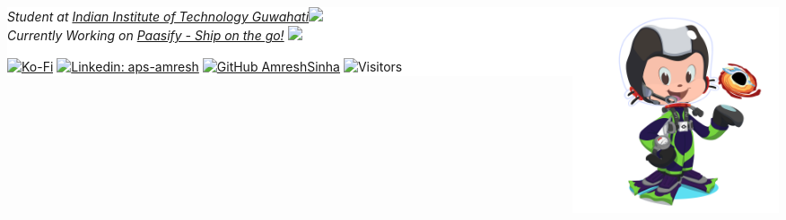 <img align='right' src="APS-OCTOCAT.png" width="230">
<p><em>Student at <a href="http://iitg.ac.in">Indian Institute of Technology Guwahati</a><img src="https://media.giphy.com/media/fYSnHlufseco8Fh93Z/giphy.gif" width="30"></br>Currently Working on <a href="https://github.com/Paasify/paasify">Paasify - Ship on the go!</a> <img src="https://media.giphy.com/media/WUlplcMpOCEmTGBtBW/giphy.gif" width="30"> 
</em></p>


[![Ko-Fi](https://img.shields.io/badge/Ko--fi-F16061?style=for-the-badge&logo=ko-fi&logoColor=white)](https://ko-fi.com/amresh)
[![Linkedin: aps-amresh](https://img.shields.io/badge/-AmreshSinha-blue?style=flat-square&logo=Linkedin&logoColor=white&link=https://www.linkedin.com/in/aps-amresh/)](https://www.linkedin.com/in/aps-amresh/)
[![GitHub AmreshSinha](https://img.shields.io/github/followers/AmreshSinha?label=follow&style=social)](https://github.com/AmreshSinha)
![Visitors](https://visitor-badge.deta.dev/badge?page_id=AmreshSinha.AmreshSinha)
